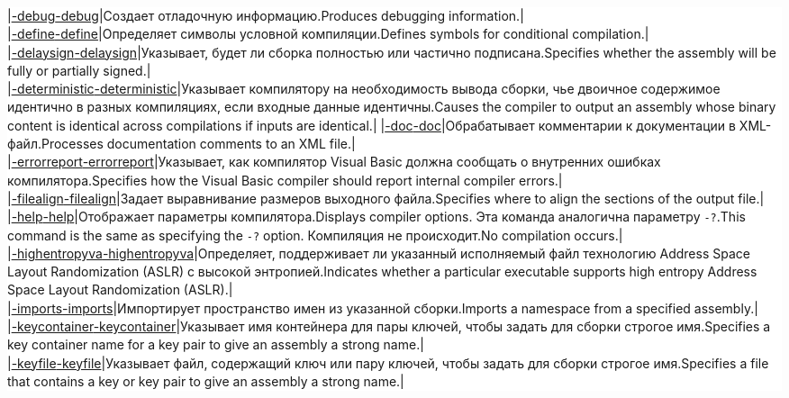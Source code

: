 |[<span data-ttu-id="9b19c-125">-debug</span><span class="sxs-lookup"><span data-stu-id="9b19c-125">-debug</span></span>](../../../visual-basic/reference/command-line-compiler/debug.md)|<span data-ttu-id="9b19c-126">Создает отладочную информацию.</span><span class="sxs-lookup"><span data-stu-id="9b19c-126">Produces debugging information.</span></span>|  
|[<span data-ttu-id="9b19c-127">-define</span><span class="sxs-lookup"><span data-stu-id="9b19c-127">-define</span></span>](../../../visual-basic/reference/command-line-compiler/define.md)|<span data-ttu-id="9b19c-128">Определяет символы условной компиляции.</span><span class="sxs-lookup"><span data-stu-id="9b19c-128">Defines symbols for conditional compilation.</span></span>|  
|[<span data-ttu-id="9b19c-129">-delaysign</span><span class="sxs-lookup"><span data-stu-id="9b19c-129">-delaysign</span></span>](../../../visual-basic/reference/command-line-compiler/delaysign.md)|<span data-ttu-id="9b19c-130">Указывает, будет ли сборка полностью или частично подписана.</span><span class="sxs-lookup"><span data-stu-id="9b19c-130">Specifies whether the assembly will be fully or partially signed.</span></span>|  
|[<span data-ttu-id="9b19c-131">-deterministic</span><span class="sxs-lookup"><span data-stu-id="9b19c-131">-deterministic</span></span>](../../../visual-basic/reference/command-line-compiler/deterministic.md)|<span data-ttu-id="9b19c-132">Указывает компилятору на необходимость вывода сборки, чье двоичное содержимое идентично в разных компиляциях, если входные данные идентичны.</span><span class="sxs-lookup"><span data-stu-id="9b19c-132">Causes the compiler to output an assembly whose binary content is identical across compilations if inputs are identical.</span></span>|
|[<span data-ttu-id="9b19c-133">-doc</span><span class="sxs-lookup"><span data-stu-id="9b19c-133">-doc</span></span>](../../../visual-basic/reference/command-line-compiler/doc.md)|<span data-ttu-id="9b19c-134">Обрабатывает комментарии к документации в XML-файл.</span><span class="sxs-lookup"><span data-stu-id="9b19c-134">Processes documentation comments to an XML file.</span></span>|  
|[<span data-ttu-id="9b19c-135">-errorreport</span><span class="sxs-lookup"><span data-stu-id="9b19c-135">-errorreport</span></span>](../../../visual-basic/reference/command-line-compiler/errorreport.md)|<span data-ttu-id="9b19c-136">Указывает, как компилятор Visual Basic должна сообщать о внутренних ошибках компилятора.</span><span class="sxs-lookup"><span data-stu-id="9b19c-136">Specifies how the Visual Basic compiler should report internal compiler errors.</span></span>|  
|[<span data-ttu-id="9b19c-137">-filealign</span><span class="sxs-lookup"><span data-stu-id="9b19c-137">-filealign</span></span>](../../../visual-basic/reference/command-line-compiler/filealign.md)|<span data-ttu-id="9b19c-138">Задает выравнивание размеров выходного файла.</span><span class="sxs-lookup"><span data-stu-id="9b19c-138">Specifies where to align the sections of the output file.</span></span>|  
|[<span data-ttu-id="9b19c-139">-help</span><span class="sxs-lookup"><span data-stu-id="9b19c-139">-help</span></span>](../../../visual-basic/reference/command-line-compiler/help.md)|<span data-ttu-id="9b19c-140">Отображает параметры компилятора.</span><span class="sxs-lookup"><span data-stu-id="9b19c-140">Displays compiler options.</span></span> <span data-ttu-id="9b19c-141">Эта команда аналогична параметру `-?`.</span><span class="sxs-lookup"><span data-stu-id="9b19c-141">This command is the same as specifying the `-?` option.</span></span> <span data-ttu-id="9b19c-142">Компиляция не происходит.</span><span class="sxs-lookup"><span data-stu-id="9b19c-142">No compilation occurs.</span></span>|  
|[<span data-ttu-id="9b19c-143">-highentropyva</span><span class="sxs-lookup"><span data-stu-id="9b19c-143">-highentropyva</span></span>](../../../visual-basic/reference/command-line-compiler/highentropyva.md)|<span data-ttu-id="9b19c-144">Определяет, поддерживает ли указанный исполняемый файл технологию Address Space Layout Randomization (ASLR) с высокой энтропией.</span><span class="sxs-lookup"><span data-stu-id="9b19c-144">Indicates whether a particular executable supports high entropy Address Space Layout Randomization (ASLR).</span></span>|  
|[<span data-ttu-id="9b19c-145">-imports</span><span class="sxs-lookup"><span data-stu-id="9b19c-145">-imports</span></span>](../../../visual-basic/reference/command-line-compiler/imports.md)|<span data-ttu-id="9b19c-146">Импортирует пространство имен из указанной сборки.</span><span class="sxs-lookup"><span data-stu-id="9b19c-146">Imports a namespace from a specified assembly.</span></span>|  
|[<span data-ttu-id="9b19c-147">-keycontainer</span><span class="sxs-lookup"><span data-stu-id="9b19c-147">-keycontainer</span></span>](../../../visual-basic/reference/command-line-compiler/keycontainer.md)|<span data-ttu-id="9b19c-148">Указывает имя контейнера для пары ключей, чтобы задать для сборки строгое имя.</span><span class="sxs-lookup"><span data-stu-id="9b19c-148">Specifies a key container name for a key pair to give an assembly a strong name.</span></span>|  
|[<span data-ttu-id="9b19c-149">-keyfile</span><span class="sxs-lookup"><span data-stu-id="9b19c-149">-keyfile</span></span>](../../../visual-basic/reference/command-line-compiler/keyfile.md)|<span data-ttu-id="9b19c-150">Указывает файл, содержащий ключ или пару ключей, чтобы задать для сборки строгое имя.</span><span class="sxs-lookup"><span data-stu-id="9b19c-150">Specifies a file that contains a key or key pair to give an assembly a strong name.</span></span>|  